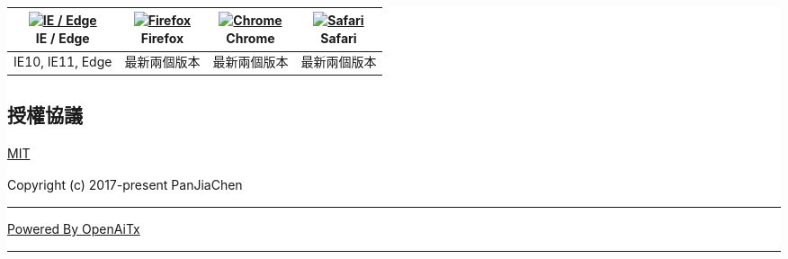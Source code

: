 | [<img src="https://raw.githubusercontent.com/alrra/browser-logos/master/src/edge/edge_48x48.png" alt="IE / Edge" width="24px" height="24px" />](https://godban.github.io/browsers-support-badges/)</br>IE / Edge | [<img src="https://raw.githubusercontent.com/alrra/browser-logos/master/src/firefox/firefox_48x48.png" alt="Firefox" width="24px" height="24px" />](https://godban.github.io/browsers-support-badges/)</br>Firefox | [<img src="https://raw.githubusercontent.com/alrra/browser-logos/master/src/chrome/chrome_48x48.png" alt="Chrome" width="24px" height="24px" />](https://godban.github.io/browsers-support-badges/)</br>Chrome | [<img src="https://raw.githubusercontent.com/alrra/browser-logos/master/src/safari/safari_48x48.png" alt="Safari" width="24px" height="24px" />](https://godban.github.io/browsers-support-badges/)</br>Safari |
| --------- | --------- | --------- | --------- |
| IE10, IE11, Edge | 最新兩個版本 | 最新兩個版本 | 最新兩個版本 |

## 授權協議

[MIT](https://github.com/PanJiaChen/vue-element-admin/blob/master/LICENSE)

Copyright (c) 2017-present PanJiaChen


---


[Powered By OpenAiTx](https://github.com/OpenAiTx/OpenAiTx)


---